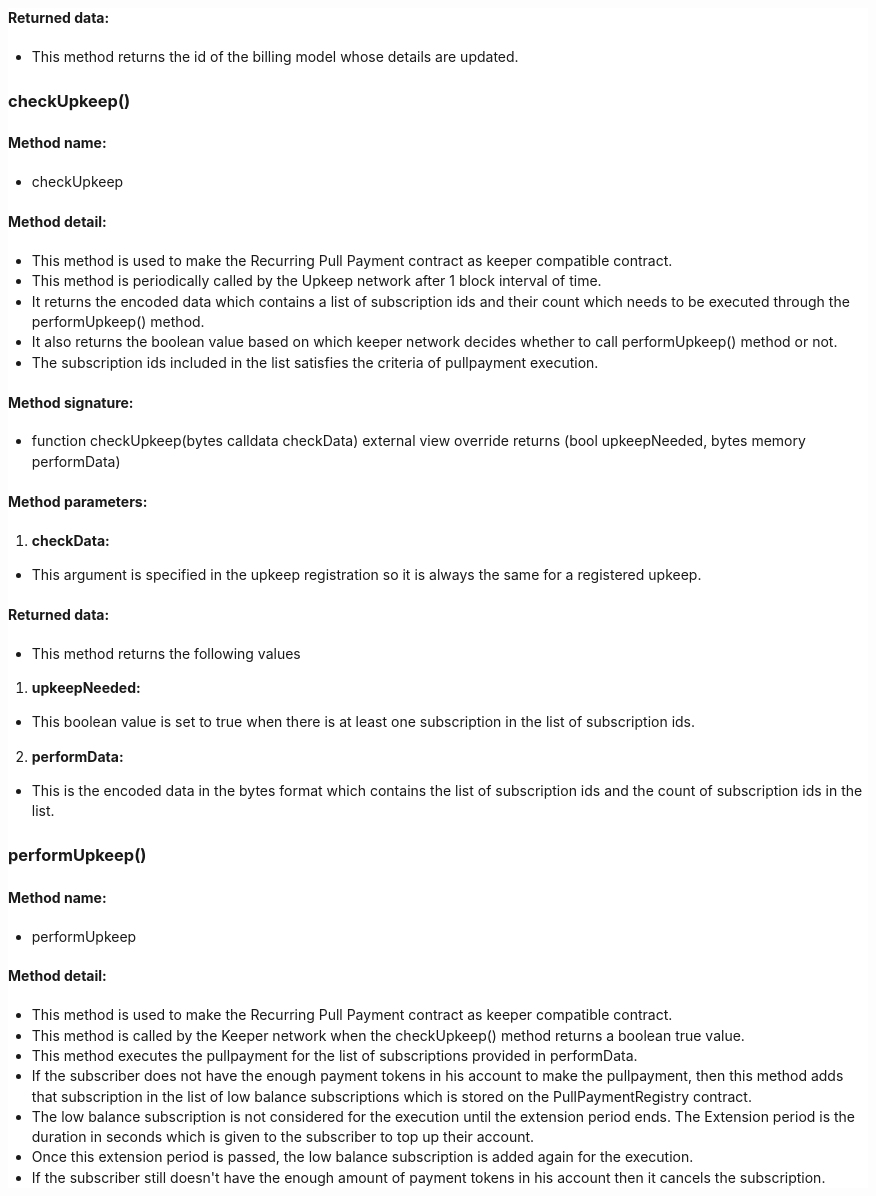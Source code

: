 #### Returned data:

- This method returns the id of the billing model whose details are updated.

### checkUpkeep()

#### Method name:

- checkUpkeep

#### Method detail:

- This method is used to make the Recurring Pull Payment contract as keeper compatible contract.
- This method is periodically called by the Upkeep network after 1 block interval of time.
- It returns the encoded data which contains a list of subscription ids and their count which needs to be executed through the performUpkeep() method.
- It also returns the boolean value based on which keeper network decides whether to call performUpkeep() method or not.
- The subscription ids included in the list satisfies the criteria of pullpayment execution.

#### Method signature:

- function checkUpkeep(bytes calldata checkData)
external
view
override
returns (bool upkeepNeeded, bytes memory performData)

#### Method parameters:

1. **checkData:**
- This argument is specified in the upkeep registration so it is always the same for a registered upkeep.

#### Returned data:

- This method returns the following values
1. **upkeepNeeded:**
- This boolean value is set to true when there is at least one subscription in the list of subscription ids.
2. **performData:**
- This is the encoded data in the bytes format which contains the list of subscription ids and the count of subscription ids in the list.

### performUpkeep()

#### Method name:

- performUpkeep

#### Method detail:

- This method is used to make the Recurring Pull Payment contract as keeper compatible contract.
- This method is called by the Keeper network when the checkUpkeep() method returns a boolean true value.
- This method executes the pullpayment for the list of subscriptions provided in performData.
- If the subscriber does not have the enough payment tokens in his account to make the pullpayment, then this method adds that subscription in the list of low balance subscriptions which is stored on the PullPaymentRegistry contract.
- The low balance subscription is not considered for the execution until the extension period ends. The Extension period is the duration in seconds which is given to the subscriber to top up their account.
- Once this extension period is passed, the low balance subscription is added again for the execution.
- If the subscriber still doesn't have the enough amount of payment tokens in his account then it cancels the subscription.